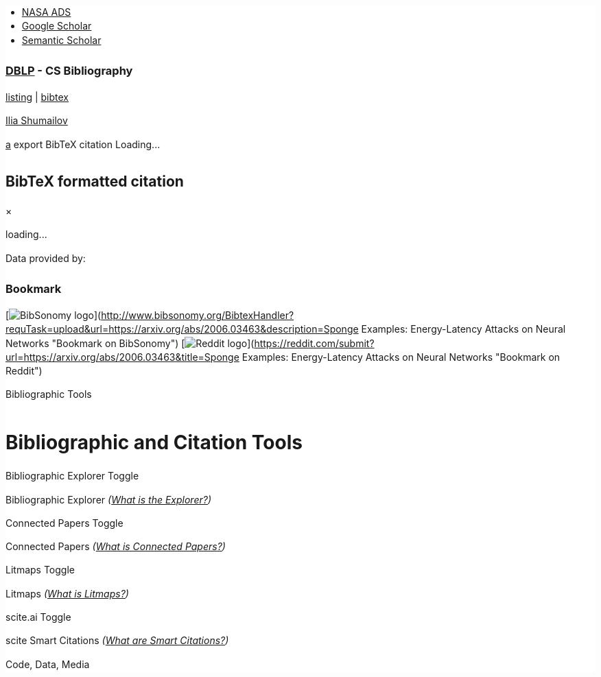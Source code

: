 * [NASA ADS](https://ui.adsabs.harvard.edu/abs/arXiv:2006.03463)
* [Google Scholar](https://scholar.google.com/scholar_lookup?arxiv_id=2006.03463)
* [Semantic Scholar](https://api.semanticscholar.org/arXiv:2006.03463)

### [DBLP](https://dblp.uni-trier.de) - CS Bibliography

[listing](https://dblp.uni-trier.de/db/journals/corr/corr2006.html#abs-2006-03463 "listing on DBLP") | [bibtex](https://dblp.uni-trier.de/rec/bibtex/journals/corr/abs-2006-03463 "DBLP bibtex record")

[Ilia Shumailov](https://dblp.uni-trier.de/search/author?author=Ilia%20Shumailov "DBLP author search")

[a](/static/browse/0.3.4/css/cite.css)
export BibTeX citation
Loading...

## BibTeX formatted citation

×

loading...

Data provided by:

### Bookmark

[![BibSonomy logo](/static/browse/0.3.4/images/icons/social/bibsonomy.png)](http://www.bibsonomy.org/BibtexHandler?requTask=upload&url=https://arxiv.org/abs/2006.03463&description=Sponge Examples: Energy-Latency Attacks on Neural Networks "Bookmark on BibSonomy")
[![Reddit logo](/static/browse/0.3.4/images/icons/social/reddit.png)](https://reddit.com/submit?url=https://arxiv.org/abs/2006.03463&title=Sponge Examples: Energy-Latency Attacks on Neural Networks "Bookmark on Reddit")



Bibliographic Tools

# Bibliographic and Citation Tools

Bibliographic Explorer Toggle

Bibliographic Explorer *([What is the Explorer?](https://info.arxiv.org/labs/showcase.html#arxiv-bibliographic-explorer))*

Connected Papers Toggle

Connected Papers *([What is Connected Papers?](https://www.connectedpapers.com/about))*

Litmaps Toggle

Litmaps *([What is Litmaps?](https://www.litmaps.co/))*

scite.ai Toggle

scite Smart Citations *([What are Smart Citations?](https://www.scite.ai/))*

Code, Data, Media
